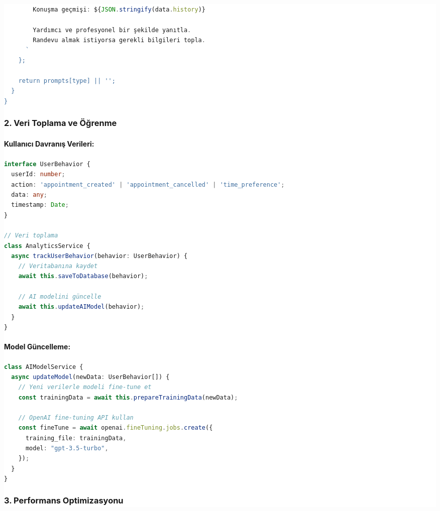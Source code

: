 ```typescript
        Konuşma geçmişi: ${JSON.stringify(data.history)}
        
        Yardımcı ve profesyonel bir şekilde yanıtla.
        Randevu almak istiyorsa gerekli bilgileri topla.
      `
    };
    
    return prompts[type] || '';
  }
}
```

### 2. Veri Toplama ve Öğrenme

#### Kullanıcı Davranış Verileri:
```typescript
interface UserBehavior {
  userId: number;
  action: 'appointment_created' | 'appointment_cancelled' | 'time_preference';
  data: any;
  timestamp: Date;
}

// Veri toplama
class AnalyticsService {
  async trackUserBehavior(behavior: UserBehavior) {
    // Veritabanına kaydet
    await this.saveToDatabase(behavior);
    
    // AI modelini güncelle
    await this.updateAIModel(behavior);
  }
}
```

#### Model Güncelleme:
```typescript
class AIModelService {
  async updateModel(newData: UserBehavior[]) {
    // Yeni verilerle modeli fine-tune et
    const trainingData = await this.prepareTrainingData(newData);
    
    // OpenAI fine-tuning API kullan
    const fineTune = await openai.fineTuning.jobs.create({
      training_file: trainingData,
      model: "gpt-3.5-turbo",
    });
  }
}
```

### 3. Performans Optimizasyonu
